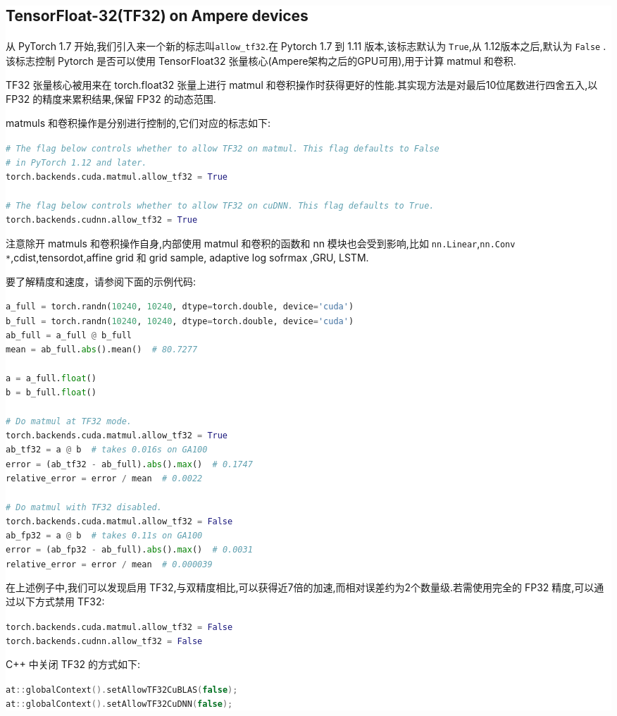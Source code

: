 ## TensorFloat-32(TF32) on Ampere devices

从 PyTorch 1.7 开始,我们引入来一个新的标志叫`allow_tf32`.在 Pytorch 1.7 到 1.11 版本,该标志默认为 `True`,从 1.12版本之后,默认为 `False` . 该标志控制 Pytorch 是否可以使用 TensorFloat32 张量核心(Ampere架构之后的GPU可用),用于计算 matmul 和卷积.

TF32 张量核心被用来在 torch.float32 张量上进行 matmul 和卷积操作时获得更好的性能.其实现方法是对最后10位尾数进行四舍五入,以 FP32 的精度来累积结果,保留 FP32 的动态范围.

matmuls 和卷积操作是分别进行控制的,它们对应的标志如下:

```python
# The flag below controls whether to allow TF32 on matmul. This flag defaults to False
# in PyTorch 1.12 and later.
torch.backends.cuda.matmul.allow_tf32 = True

# The flag below controls whether to allow TF32 on cuDNN. This flag defaults to True.
torch.backends.cudnn.allow_tf32 = True
```

注意除开 matmuls 和卷积操作自身,内部使用 matmul 和卷积的函数和 nn 模块也会受到影响,比如 `nn.Linear`,`nn.Conv*`,cdist,tensordot,affine grid 和 grid sample, adaptive log sofrmax ,GRU, LSTM.

要了解精度和速度，请参阅下面的示例代码:

```python
a_full = torch.randn(10240, 10240, dtype=torch.double, device='cuda')
b_full = torch.randn(10240, 10240, dtype=torch.double, device='cuda')
ab_full = a_full @ b_full
mean = ab_full.abs().mean()  # 80.7277

a = a_full.float()
b = b_full.float()

# Do matmul at TF32 mode.
torch.backends.cuda.matmul.allow_tf32 = True
ab_tf32 = a @ b  # takes 0.016s on GA100
error = (ab_tf32 - ab_full).abs().max()  # 0.1747
relative_error = error / mean  # 0.0022

# Do matmul with TF32 disabled.
torch.backends.cuda.matmul.allow_tf32 = False
ab_fp32 = a @ b  # takes 0.11s on GA100
error = (ab_fp32 - ab_full).abs().max()  # 0.0031
relative_error = error / mean  # 0.000039
```

在上述例子中,我们可以发现启用 TF32,与双精度相比,可以获得近7倍的加速,而相对误差约为2个数量级.若需使用完全的 FP32 精度,可以通过以下方式禁用 TF32: 
```python
torch.backends.cuda.matmul.allow_tf32 = False
torch.backends.cudnn.allow_tf32 = False
```

C++ 中关闭 TF32 的方式如下:

```cpp
at::globalContext().setAllowTF32CuBLAS(false);
at::globalContext().setAllowTF32CuDNN(false);
```
